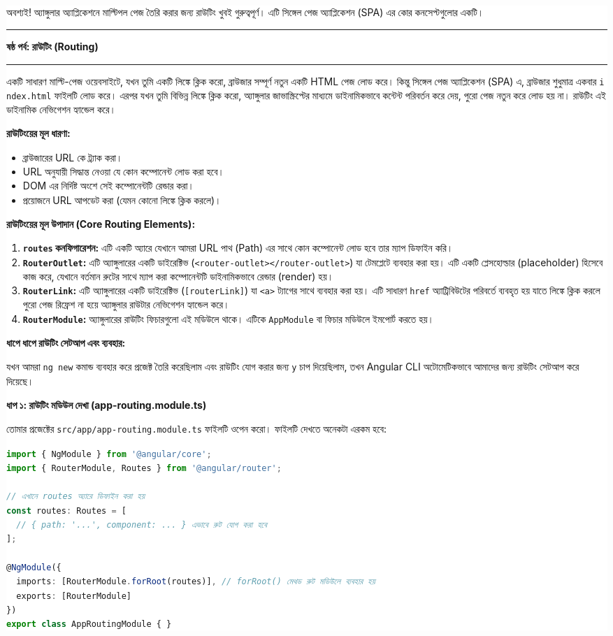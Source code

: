 অবশ্যই! অ্যাঙ্গুলার অ্যাপ্লিকেশনে মাল্টিপল পেজ তৈরি করার জন্য রাউটিং খুবই গুরুত্বপূর্ণ। এটি সিঙ্গেল পেজ অ্যাপ্লিকেশন (SPA) এর কোর কনসেপ্টগুলোর একটি।

---

**ষষ্ঠ পর্ব: রাউটিং (Routing)**

---

একটি সাধারণ মাল্টি-পেজ ওয়েবসাইটে, যখন তুমি একটি লিঙ্কে ক্লিক করো, ব্রাউজার সম্পূর্ণ নতুন একটি HTML পেজ লোড করে। কিন্তু সিঙ্গেল পেজ অ্যাপ্লিকেশন (SPA) এ, ব্রাউজার শুধুমাত্র একবার `index.html` ফাইলটি লোড করে। এরপর যখন তুমি বিভিন্ন লিঙ্কে ক্লিক করো, অ্যাঙ্গুলার জাভাস্ক্রিপ্টের মাধ্যমে ডাইনামিকভাবে কন্টেন্ট পরিবর্তন করে দেয়, পুরো পেজ নতুন করে লোড হয় না। রাউটিং এই ডাইনামিক নেভিগেশন হ্যান্ডেল করে।

**রাউটিংয়ের মূল ধারণা:**

*   ব্রাউজারের URL কে ট্র্যাক করা।
*   URL অনুযায়ী সিদ্ধান্ত নেওয়া যে কোন কম্পোনেন্ট লোড করা হবে।
*   DOM এর নির্দিষ্ট অংশে সেই কম্পোনেন্টটি রেন্ডার করা।
*   প্রয়োজনে URL আপডেট করা (যেমন কোনো লিঙ্কে ক্লিক করলে)।

**রাউটিংয়ের মূল উপাদান (Core Routing Elements):**

1.  **`routes` কনফিগারেশন:** এটি একটি অ্যারে যেখানে আমরা URL পাথ (Path) এর সাথে কোন কম্পোনেন্ট লোড হবে তার ম্যাপ ডিফাইন করি।
2.  **`RouterOutlet`:** এটি অ্যাঙ্গুলারের একটি ডাইরেক্টিভ (`<router-outlet></router-outlet>`) যা টেমপ্লেটে ব্যবহার করা হয়। এটি একটি প্লেসহোল্ডার (placeholder) হিসেবে কাজ করে, যেখানে বর্তমান রুটের সাথে ম্যাপ করা কম্পোনেন্টটি ডাইনামিকভাবে রেন্ডার (render) হয়।
3.  **`RouterLink`:** এটি অ্যাঙ্গুলারের একটি ডাইরেক্টিভ (`[routerLink]`) যা `<a>` ট্যাগের সাথে ব্যবহার করা হয়। এটি সাধারণ `href` অ্যাট্রিবিউটের পরিবর্তে ব্যবহৃত হয় যাতে লিঙ্কে ক্লিক করলে পুরো পেজ রিফ্রেশ না হয়ে অ্যাঙ্গুলার রাউটার নেভিগেশন হ্যান্ডেল করে।
4.  **`RouterModule`:** অ্যাঙ্গুলারের রাউটিং ফিচারগুলো এই মডিউলে থাকে। এটিকে `AppModule` বা ফিচার মডিউলে ইমপোর্ট করতে হয়।

**ধাপে ধাপে রাউটিং সেটআপ এবং ব্যবহার:**

যখন আমরা `ng new` কমান্ড ব্যবহার করে প্রজেক্ট তৈরি করেছিলাম এবং রাউটিং যোগ করার জন্য `y` চাপ দিয়েছিলাম, তখন Angular CLI অটোমেটিকভাবে আমাদের জন্য রাউটিং সেটআপ করে দিয়েছে।

**ধাপ ১: রাউটিং মডিউল দেখা (app-routing.module.ts)**

তোমার প্রজেক্টের `src/app/app-routing.module.ts` ফাইলটি ওপেন করো। ফাইলটি দেখতে অনেকটা এরকম হবে:

```typescript
import { NgModule } from '@angular/core';
import { RouterModule, Routes } from '@angular/router';

// এখানে routes অ্যারে ডিফাইন করা হয়
const routes: Routes = [
  // { path: '...', component: ... } এভাবে রুট যোগ করা হবে
];

@NgModule({
  imports: [RouterModule.forRoot(routes)], // forRoot() মেথড রুট মডিউলে ব্যবহার হয়
  exports: [RouterModule]
})
export class AppRoutingModule { }
```
